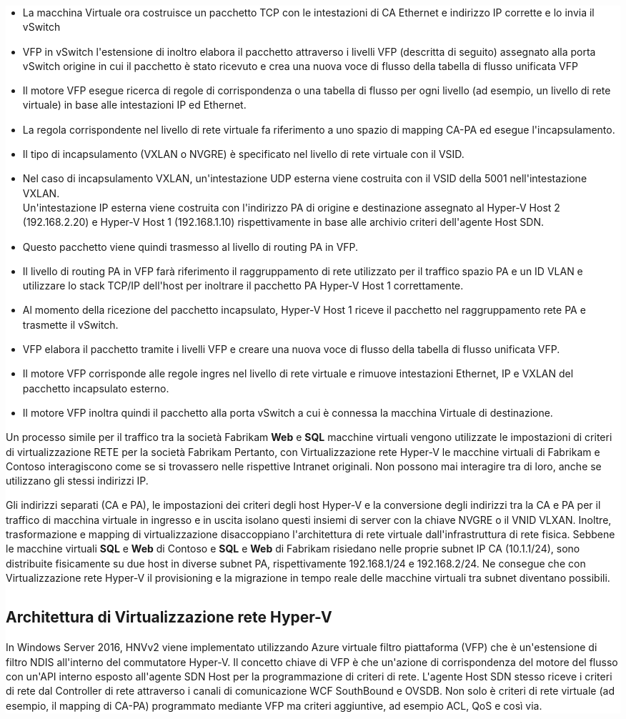 -   La macchina Virtuale ora costruisce un pacchetto TCP con le intestazioni di CA Ethernet e indirizzo IP corrette e lo invia il vSwitch  
  
-   VFP in vSwitch l'estensione di inoltro elabora il pacchetto attraverso i livelli VFP (descritta di seguito) assegnato alla porta vSwitch origine in cui il pacchetto è stato ricevuto e crea una nuova voce di flusso della tabella di flusso unificata VFP  
  
-   Il motore VFP esegue ricerca di regole di corrispondenza o una tabella di flusso per ogni livello (ad esempio, un livello di rete virtuale) in base alle intestazioni IP ed Ethernet.  
  
-   La regola corrispondente nel livello di rete virtuale fa riferimento a uno spazio di mapping CA-PA ed esegue l'incapsulamento.  
  
-   Il tipo di incapsulamento (VXLAN o NVGRE) è specificato nel livello di rete virtuale con il VSID.  
  
-   Nel caso di incapsulamento VXLAN, un'intestazione UDP esterna viene costruita con il VSID della 5001 nell'intestazione VXLAN.  
    Un'intestazione IP esterna viene costruita con l'indirizzo PA di origine e destinazione assegnato al Hyper-V Host 2 (192.168.2.20) e Hyper-V Host 1 (192.168.1.10) rispettivamente in base alle archivio criteri dell'agente Host SDN.  
  
-   Questo pacchetto viene quindi trasmesso al livello di routing PA in VFP.  
  
-   Il livello di routing PA in VFP farà riferimento il raggruppamento di rete utilizzato per il traffico spazio PA e un ID VLAN e utilizzare lo stack TCP/IP dell'host per inoltrare il pacchetto PA Hyper-V Host 1 correttamente.  
  
-   Al momento della ricezione del pacchetto incapsulato, Hyper-V Host 1 riceve il pacchetto nel raggruppamento rete PA e trasmette il vSwitch.  
  
-   VFP elabora il pacchetto tramite i livelli VFP e creare una nuova voce di flusso della tabella di flusso unificata VFP.  
  
-   Il motore VFP corrisponde alle regole ingres nel livello di rete virtuale e rimuove intestazioni Ethernet, IP e VXLAN del pacchetto incapsulato esterno.  
  
-   Il motore VFP inoltra quindi il pacchetto alla porta vSwitch a cui è connessa la macchina Virtuale di destinazione.  
  
Un processo simile per il traffico tra la società Fabrikam **Web** e **SQL** macchine virtuali vengono utilizzate le impostazioni di criteri di virtualizzazione RETE per la società Fabrikam Pertanto, con Virtualizzazione rete Hyper-V le macchine virtuali di Fabrikam e Contoso interagiscono come se si trovassero nelle rispettive Intranet originali. Non possono mai interagire tra di loro, anche se utilizzano gli stessi indirizzi IP.  
  
Gli indirizzi separati (CA e PA), le impostazioni dei criteri degli host Hyper-V e la conversione degli indirizzi tra la CA e PA per il traffico di macchina virtuale in ingresso e in uscita isolano questi insiemi di server con la chiave NVGRE o il VNID VLXAN. Inoltre, trasformazione e mapping di virtualizzazione disaccoppiano l'architettura di rete virtuale dall'infrastruttura di rete fisica. Sebbene le macchine virtuali **SQL** e **Web** di Contoso e **SQL** e **Web** di Fabrikam risiedano nelle proprie subnet IP CA (10.1.1/24), sono distribuite fisicamente su due host in diverse subnet PA, rispettivamente 192.168.1/24 e 192.168.2/24. Ne consegue che con Virtualizzazione rete Hyper-V il provisioning e la migrazione in tempo reale delle macchine virtuali tra subnet diventano possibili.  
  
## <a name="hyper-v-network-virtualization-architecture"></a>Architettura di Virtualizzazione rete Hyper-V  
In Windows Server 2016, HNVv2 viene implementato utilizzando Azure virtuale filtro piattaforma (VFP) che è un'estensione di filtro NDIS all'interno del commutatore Hyper-V. Il concetto chiave di VFP è che un'azione di corrispondenza del motore del flusso con un'API interno esposto all'agente SDN Host per la programmazione di criteri di rete. L'agente Host SDN stesso riceve i criteri di rete dal Controller di rete attraverso i canali di comunicazione WCF SouthBound e OVSDB. Non solo è criteri di rete virtuale (ad esempio, il mapping di CA-PA) programmato mediante VFP ma criteri aggiuntive, ad esempio ACL, QoS e così via.  
  
